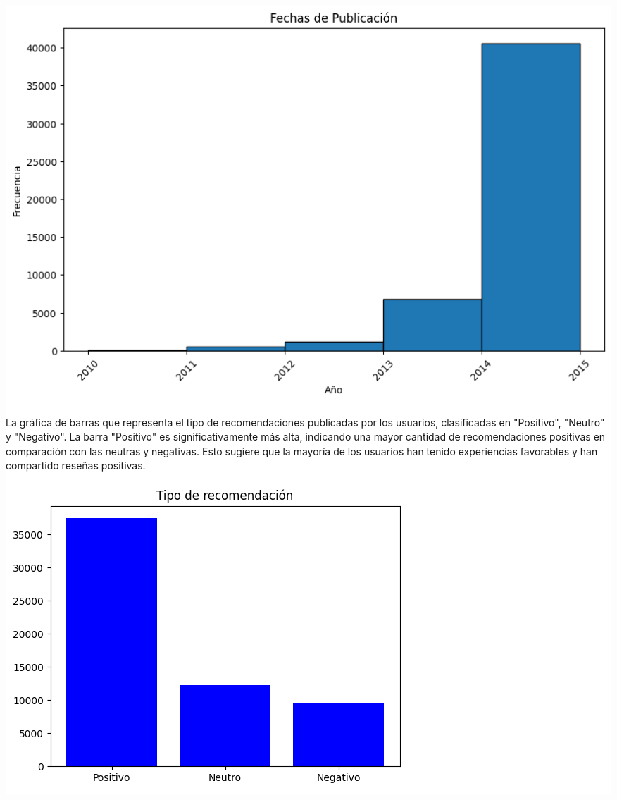 ![Distribucion de recomendaciones](/images/histograma_posted.png)

La gráfica de barras que representa el tipo de recomendaciones publicadas por los usuarios, clasificadas en "Positivo", "Neutro" y "Negativo". La barra "Positivo" es significativamente más alta, indicando una mayor cantidad de recomendaciones positivas en comparación con las neutras y negativas. Esto sugiere que la mayoría de los usuarios han tenido experiencias favorables y han compartido reseñas positivas.

![Tipo de recomendaciones](/images/tipo_recomendacion.png)
